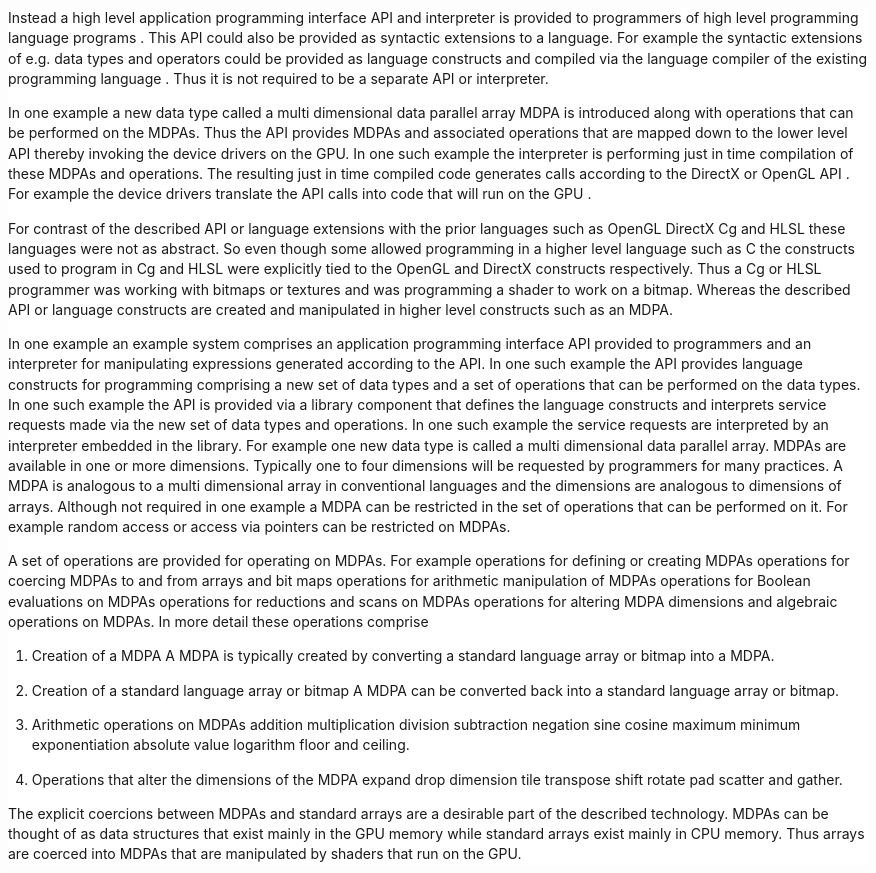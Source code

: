 Instead a high level application programming interface API and interpreter is provided to programmers of high level programming language programs . This API could also be provided as syntactic extensions to a language. For example the syntactic extensions of e.g. data types and operators could be provided as language constructs and compiled via the language compiler of the existing programming language . Thus it is not required to be a separate API or interpreter.

In one example a new data type called a multi dimensional data parallel array MDPA is introduced along with operations that can be performed on the MDPAs. Thus the API provides MDPAs and associated operations that are mapped down to the lower level API thereby invoking the device drivers on the GPU. In one such example the interpreter is performing just in time compilation of these MDPAs and operations. The resulting just in time compiled code generates calls according to the DirectX or OpenGL API . For example the device drivers translate the API calls into code that will run on the GPU .

For contrast of the described API or language extensions with the prior languages such as OpenGL DirectX Cg and HLSL these languages were not as abstract. So even though some allowed programming in a higher level language such as C the constructs used to program in Cg and HLSL were explicitly tied to the OpenGL and DirectX constructs respectively. Thus a Cg or HLSL programmer was working with bitmaps or textures and was programming a shader to work on a bitmap. Whereas the described API or language constructs are created and manipulated in higher level constructs such as an MDPA.

In one example an example system comprises an application programming interface API provided to programmers and an interpreter for manipulating expressions generated according to the API. In one such example the API provides language constructs for programming comprising a new set of data types and a set of operations that can be performed on the data types. In one such example the API is provided via a library component that defines the language constructs and interprets service requests made via the new set of data types and operations. In one such example the service requests are interpreted by an interpreter embedded in the library. For example one new data type is called a multi dimensional data parallel array. MDPAs are available in one or more dimensions. Typically one to four dimensions will be requested by programmers for many practices. A MDPA is analogous to a multi dimensional array in conventional languages and the dimensions are analogous to dimensions of arrays. Although not required in one example a MDPA can be restricted in the set of operations that can be performed on it. For example random access or access via pointers can be restricted on MDPAs.

A set of operations are provided for operating on MDPAs. For example operations for defining or creating MDPAs operations for coercing MDPAs to and from arrays and bit maps operations for arithmetic manipulation of MDPAs operations for Boolean evaluations on MDPAs operations for reductions and scans on MDPAs operations for altering MDPA dimensions and algebraic operations on MDPAs. In more detail these operations comprise 

1. Creation of a MDPA A MDPA is typically created by converting a standard language array or bitmap into a MDPA.

2. Creation of a standard language array or bitmap A MDPA can be converted back into a standard language array or bitmap.

3. Arithmetic operations on MDPAs addition multiplication division subtraction negation sine cosine maximum minimum exponentiation absolute value logarithm floor and ceiling.

6. Operations that alter the dimensions of the MDPA expand drop dimension tile transpose shift rotate pad scatter and gather.

The explicit coercions between MDPAs and standard arrays are a desirable part of the described technology. MDPAs can be thought of as data structures that exist mainly in the GPU memory while standard arrays exist mainly in CPU memory. Thus arrays are coerced into MDPAs that are manipulated by shaders that run on the GPU.
